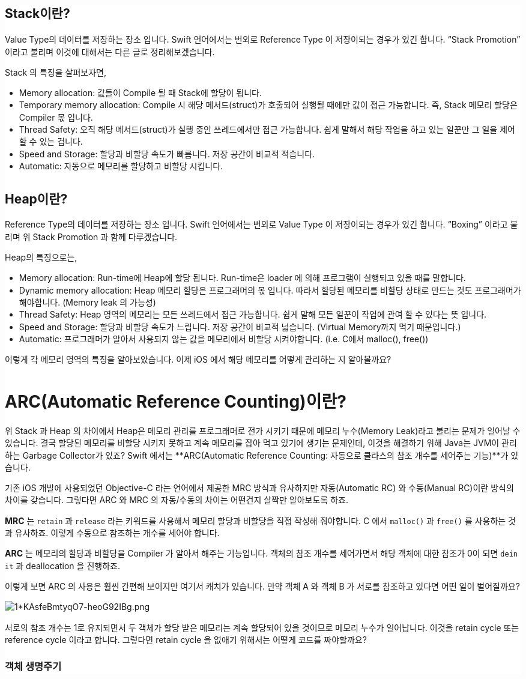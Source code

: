 ## Stack이란?

Value Type의 데이터를 저장하는 장소 입니다. Swift 언어에서는 번외로 Reference Type 이 저장이되는 경우가 있긴 합니다. “Stack Promotion” 이라고 불리며 이것에 대해서는 다른 글로 정리해보겠습니다. 

Stack 의 특징을 살펴보자면,

- Memory allocation: 값들이 Compile 될 때 Stack에 할당이 됩니다.
- Temporary memory allocation: Compile 시 해당 메서드(struct)가 호출되어 실행될 때에만 값이 접근 가능합니다. 즉, Stack 메모리 할당은 Compiler 몫 입니다.
- Thread Safety: 오직 해당 메서드(struct)가 실행 중인 쓰레드에서만 접근 가능합니다. 쉽게 말해서 해당 작업을 하고 있는 일꾼만 그 일을 제어할 수 있는 겁니다.
- Speed and Storage: 할당과 비할당 속도가 빠름니다. 저장 공간이 비교적 적습니다.
- Automatic: 자동으로 메모리를 할당하고 비할당 시킵니다.

## Heap이란?

Reference Type의 데이터를 저장하는 장소 입니다. Swift 언어에서는 번외로 Value Type 이 저장이되는 경우가 있긴 합니다. “Boxing” 이라고 불리며 위 Stack Promotion 과 함께 다루겠습니다. 

Heap의 특징으로는,

- Memory allocation: Run-time에 Heap에 할당 됩니다. Run-time은 loader 에 의해 프로그램이 실행되고 있을 때를 말합니다.
- Dynamic memory allocation: Heap 메모리 할당은 프로그래머의 몫 입니다. 따라서 할당된 메모리를 비할당 상태로 만드는 것도 프로그래머가 해야합니다. (Memory leak 의 가능성)
- Thread Safety: Heap 영역의 메모리는 모든 쓰레드에서 접근 가능합니다. 쉽게 말해 모든 일꾼이 작업에 관여 할 수 있다는 뜻 입니다.
- Speed and Storage: 할당과 비할당 속도가 느립니다. 저장 공간이 비교적 넓습니다. (Virtual Memory까지 먹기 때문입니다.)
- Automatic: 프로그래머가 알아서 사용되지 않는 값을 메모리에서 비할당 시켜야합니다. (i.e. C에서 malloc(), free())

이렇게 각 메모리 영역의 특징을 알아보았습니다. 이제 iOS 에서 해당 메모리를 어떻게 관리하는 지 알아볼까요?

# ARC(Automatic Reference Counting)이란?

위 Stack 과 Heap 의 차이에서 Heap은 메모리 관리를 프로그래머로 전가 시키기 때문에 메모리 누수(Memory Leak)라고 불리는 문제가 일어날 수 있습니다. 결국 할당된 메모리를 비할당 시키지 못하고 계속 메모리를 잡아 먹고 있기에 생기는 문제인데, 이것을 해결하기 위해 Java는 JVM이 관리하는 Garbage Collector가 있죠? Swift 에서는 **ARC(Automatic Reference Counting: 자동으로 클라스의 참조 개수를 세어주는 기능)**가 있습니다.  

기존 iOS 개발에 사용되었던 Objective-C 라는 언어에서 제공한 MRC 방식과 유사하지만 자동(Automatic RC) 와 수동(Manual RC)이란 방식의 차이를 갖습니다. 그렇다면 ARC 와 MRC 의 자동/수동의 차이는 어떤건지 살짝만 알아보도록 하죠. 

**MRC** 는 `retain` 과 `release` 라는 키워드를 사용해서 메모리 할당과 비할당을 직접 작성해 줘야합니다. C 에서 `malloc()` 과 `free()` 를 사용하는 것과 유사하죠. 이렇게 수동으로 참조하는 개수를 세어야 합니다.

**ARC** 는 메모리의 할당과 비할당을 Compiler 가 알아서 해주는 기능입니다. 객체의 참조 개수를 세어가면서 해당 객체에 대한 참조가 0이 되면 `deinit` 과 deallocation 을 진행하죠. 

이렇게 보면 ARC 의 사용은 훨씬 간편해 보이지만 여기서 캐치가 있습니다. 만약 객체 A 와 객체 B 가 서로를 참조하고 있다면 어떤 일이 벌어질까요?

![1*KAsfeBmtyqO7-heoG92IBg.png]({{site.baseurl}}/assets/img/memleak.png)

서로의 참조 개수는 1로 유지되면서 두 객체가 할당 받은 메모리는 계속 할당되어 있을 것이므로 메모리 누수가 일어납니다. 이것을 retain cycle 또는 reference cycle 이라고 합니다. 그렇다면 retain cycle 을 없애기 위해서는 어떻게 코드를 짜야할까요?

### 객체 생명주기
